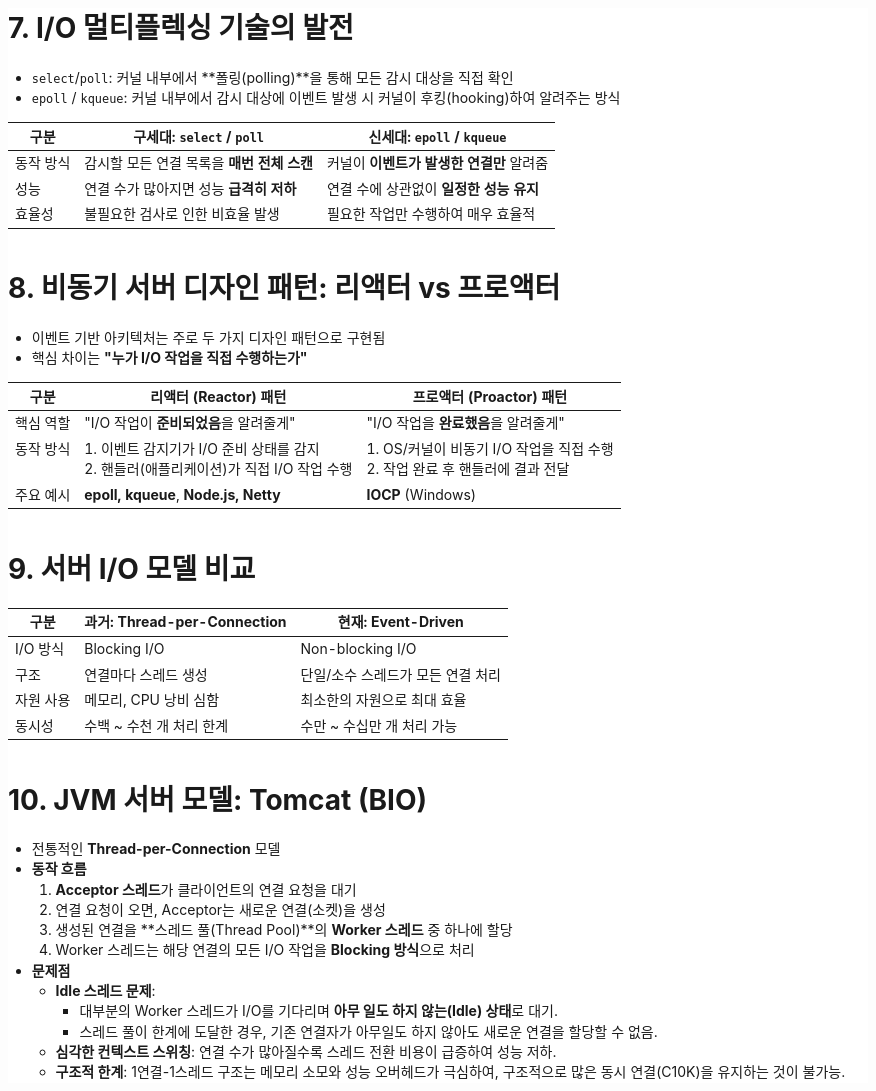 # 7. I/O 멀티플렉싱 기술의 발전

- `select`/`poll`: 커널 내부에서 **폴링(polling)**을 통해 모든 감시 대상을 직접 확인
- `epoll` / `kqueue`: 커널 내부에서 감시 대상에 이벤트 발생 시 커널이 후킹(hooking)하여 알려주는 방식

| 구분 | 구세대: `select` / `poll` |  신세대: `epoll` / `kqueue` |
| --- | --- | --- |
| 동작 방식 | 감시할 모든 연결 목록을 **매번 전체 스캔** | 커널이 **이벤트가 발생한 연결만** 알려줌 |
| 성능 | 연결 수가 많아지면 성능 **급격히 저하** | 연결 수에 상관없이 **일정한 성능 유지** |
| 효율성 | 불필요한 검사로 인한 비효율 발생 | 필요한 작업만 수행하여 매우 효율적 |

# 8. 비동기 서버 디자인 패턴: 리액터 vs 프로액터

- 이벤트 기반 아키텍처는 주로 두 가지 디자인 패턴으로 구현됨
- 핵심 차이는 **"누가 I/O 작업을 직접 수행하는가"**

| 구분 | 리액터 (Reactor) 패턴 | 프로액터 (Proactor) 패턴 |
| --- | --- | --- |
| 핵심 역할 | "I/O 작업이 **준비되었음**을 알려줄게" | "I/O 작업을 **완료했음**을 알려줄게" |
| 동작 방식 | 1. 이벤트 감지기가 I/O 준비 상태를 감지<br>2. 핸들러(애플리케이션)가 직접 I/O 작업 수행 | 1. OS/커널이 비동기 I/O 작업을 직접 수행<br>2. 작업 완료 후 핸들러에 결과 전달 |
| 주요 예시 | **epoll, kqueue**, **Node.js, Netty** | **IOCP** (Windows) |

# 9. 서버 I/O 모델 비교

| 구분 | 과거: Thread-per-Connection | **현재: Event-Driven** |
| --- | --- | --- |
| I/O 방식 | Blocking I/O | Non-blocking I/O |
| 구조 | 연결마다 스레드 생성 | 단일/소수 스레드가 모든 연결 처리 |
| 자원 사용 | 메모리, CPU 낭비 심함 | 최소한의 자원으로 최대 효율 |
| 동시성 | 수백 ~ 수천 개 처리 한계 | 수만 ~ 수십만 개 처리 가능 |

# 10. JVM 서버 모델: Tomcat (BIO)

- 전통적인 **Thread-per-Connection** 모델
- **동작 흐름**
    1. **Acceptor 스레드**가 클라이언트의 연결 요청을 대기
    2. 연결 요청이 오면, Acceptor는 새로운 연결(소켓)을 생성
    3. 생성된 연결을 **스레드 풀(Thread Pool)**의 **Worker 스레드** 중 하나에 할당
    4. Worker 스레드는 해당 연결의 모든 I/O 작업을 **Blocking 방식**으로 처리
- **문제점**
    - **Idle 스레드 문제**:
        - 대부분의 Worker 스레드가 I/O를 기다리며 **아무 일도 하지 않는(Idle) 상태**로 대기.
        - 스레드 풀이 한계에 도달한 경우, 기존 연결자가 아무일도 하지 않아도 새로운 연결을 할당할 수 없음.
    - **심각한 컨텍스트 스위칭**: 연결 수가 많아질수록 스레드 전환 비용이 급증하여 성능 저하.
    - **구조적 한계**: 1연결-1스레드 구조는 메모리 소모와 성능 오버헤드가 극심하여, 구조적으로 많은 동시 연결(C10K)을 유지하는 것이 불가능.
